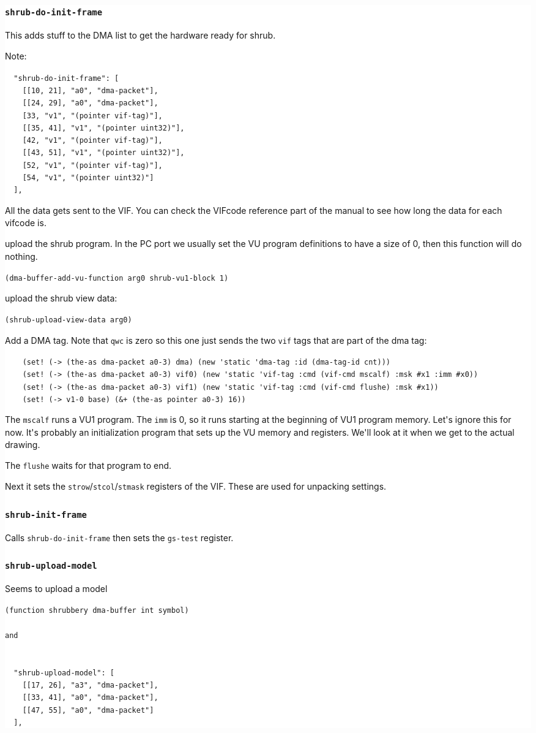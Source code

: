 
### `shrub-do-init-frame`
This adds stuff to the DMA list to get the hardware ready for shrub.

Note:
```
  "shrub-do-init-frame": [
    [[10, 21], "a0", "dma-packet"],
    [[24, 29], "a0", "dma-packet"],
    [33, "v1", "(pointer vif-tag)"],
    [[35, 41], "v1", "(pointer uint32)"],
    [42, "v1", "(pointer vif-tag)"],
    [[43, 51], "v1", "(pointer uint32)"],
    [52, "v1", "(pointer vif-tag)"],
    [54, "v1", "(pointer uint32)"]
  ],
```
All the data gets sent to the VIF. You can check the VIFcode reference part of the manual to see how long the data for each vifcode is.

upload the shrub program. In the PC port we usually set the VU program definitions to have a size of 0, then this function will do nothing.
```
(dma-buffer-add-vu-function arg0 shrub-vu1-block 1)
```

upload the shrub view data:
```
(shrub-upload-view-data arg0)
```

Add a DMA tag. Note that `qwc` is zero so this one just sends the two `vif` tags that are part of the dma tag:
```
    (set! (-> (the-as dma-packet a0-3) dma) (new 'static 'dma-tag :id (dma-tag-id cnt)))
    (set! (-> (the-as dma-packet a0-3) vif0) (new 'static 'vif-tag :cmd (vif-cmd mscalf) :msk #x1 :imm #x0))
    (set! (-> (the-as dma-packet a0-3) vif1) (new 'static 'vif-tag :cmd (vif-cmd flushe) :msk #x1))
    (set! (-> v1-0 base) (&+ (the-as pointer a0-3) 16))
```
The `mscalf` runs a VU1 program.  The `imm` is 0, so it runs starting at the beginning of VU1 program memory. Let's ignore this for now. It's probably an initialization program that sets up the VU memory and registers.  We'll look at it when we get to the actual drawing.

The `flushe` waits for that program to end.

Next it sets the `strow`/`stcol`/`stmask` registers of the VIF. These are used for unpacking settings.

### `shrub-init-frame`
Calls `shrub-do-init-frame` then sets the `gs-test` register.

### `shrub-upload-model`
Seems to upload a model
```
(function shrubbery dma-buffer int symbol)

and


  "shrub-upload-model": [
    [[17, 26], "a3", "dma-packet"],
    [[33, 41], "a0", "dma-packet"],
    [[47, 55], "a0", "dma-packet"]
  ],
```
